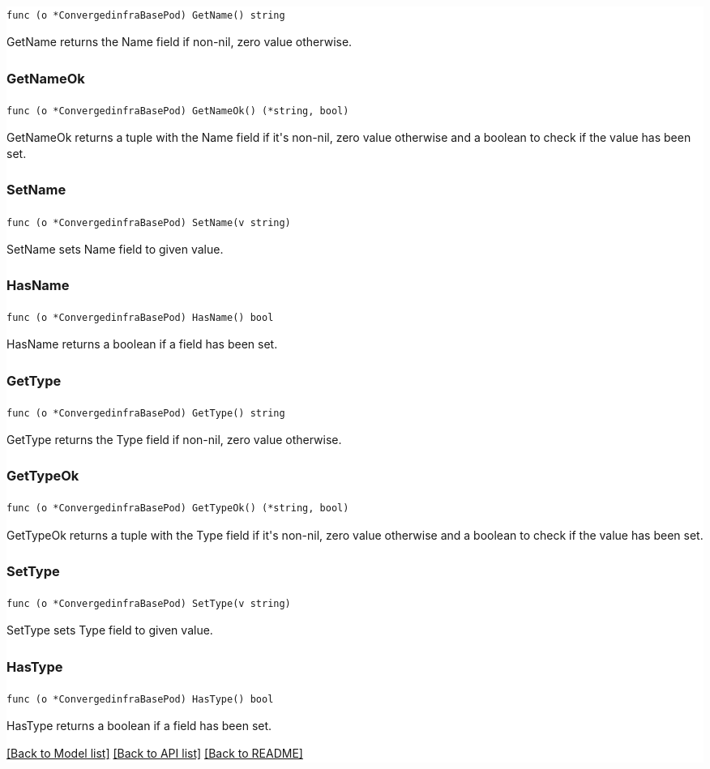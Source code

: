`func (o *ConvergedinfraBasePod) GetName() string`

GetName returns the Name field if non-nil, zero value otherwise.

### GetNameOk

`func (o *ConvergedinfraBasePod) GetNameOk() (*string, bool)`

GetNameOk returns a tuple with the Name field if it's non-nil, zero value otherwise
and a boolean to check if the value has been set.

### SetName

`func (o *ConvergedinfraBasePod) SetName(v string)`

SetName sets Name field to given value.

### HasName

`func (o *ConvergedinfraBasePod) HasName() bool`

HasName returns a boolean if a field has been set.

### GetType

`func (o *ConvergedinfraBasePod) GetType() string`

GetType returns the Type field if non-nil, zero value otherwise.

### GetTypeOk

`func (o *ConvergedinfraBasePod) GetTypeOk() (*string, bool)`

GetTypeOk returns a tuple with the Type field if it's non-nil, zero value otherwise
and a boolean to check if the value has been set.

### SetType

`func (o *ConvergedinfraBasePod) SetType(v string)`

SetType sets Type field to given value.

### HasType

`func (o *ConvergedinfraBasePod) HasType() bool`

HasType returns a boolean if a field has been set.


[[Back to Model list]](../README.md#documentation-for-models) [[Back to API list]](../README.md#documentation-for-api-endpoints) [[Back to README]](../README.md)



